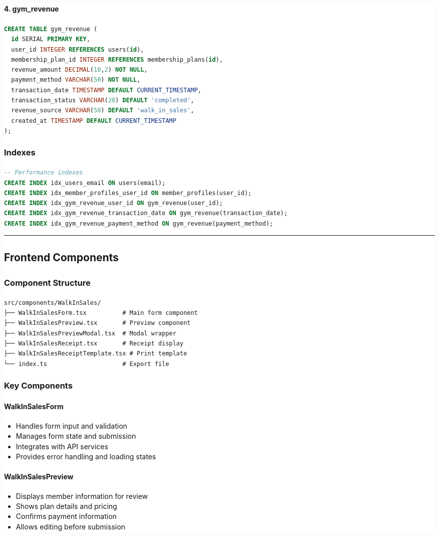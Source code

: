 
#### 4. gym_revenue
```sql
CREATE TABLE gym_revenue (
  id SERIAL PRIMARY KEY,
  user_id INTEGER REFERENCES users(id),
  membership_plan_id INTEGER REFERENCES membership_plans(id),
  revenue_amount DECIMAL(10,2) NOT NULL,
  payment_method VARCHAR(50) NOT NULL,
  transaction_date TIMESTAMP DEFAULT CURRENT_TIMESTAMP,
  transaction_status VARCHAR(20) DEFAULT 'completed',
  revenue_source VARCHAR(50) DEFAULT 'walk_in_sales',
  created_at TIMESTAMP DEFAULT CURRENT_TIMESTAMP
);
```

### Indexes
```sql
-- Performance indexes
CREATE INDEX idx_users_email ON users(email);
CREATE INDEX idx_member_profiles_user_id ON member_profiles(user_id);
CREATE INDEX idx_gym_revenue_user_id ON gym_revenue(user_id);
CREATE INDEX idx_gym_revenue_transaction_date ON gym_revenue(transaction_date);
CREATE INDEX idx_gym_revenue_payment_method ON gym_revenue(payment_method);
```

---

## Frontend Components

### Component Structure
```
src/components/WalkInSales/
├── WalkInSalesForm.tsx          # Main form component
├── WalkInSalesPreview.tsx       # Preview component
├── WalkInSalesPreviewModal.tsx  # Modal wrapper
├── WalkInSalesReceipt.tsx       # Receipt display
├── WalkInSalesReceiptTemplate.tsx # Print template
└── index.ts                     # Export file
```

### Key Components

#### WalkInSalesForm
- Handles form input and validation
- Manages form state and submission
- Integrates with API services
- Provides error handling and loading states

#### WalkInSalesPreview
- Displays member information for review
- Shows plan details and pricing
- Confirms payment information
- Allows editing before submission
